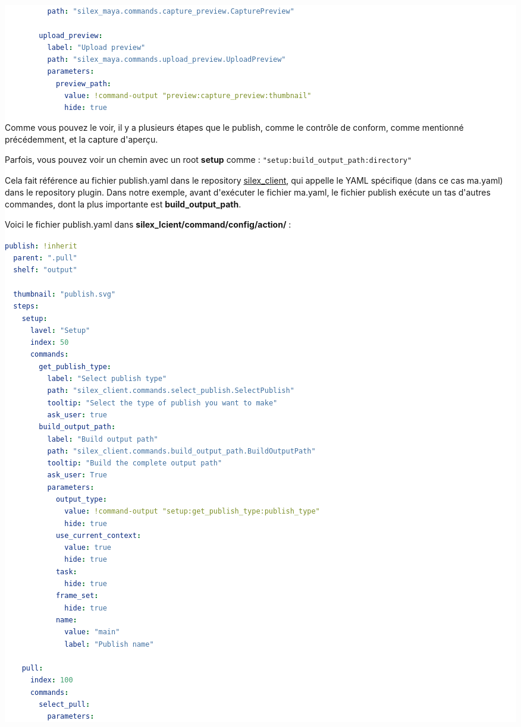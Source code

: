 ```yaml title="ma.yaml"
          path: "silex_maya.commands.capture_preview.CapturePreview"

        upload_preview:
          label: "Upload preview"
          path: "silex_maya.commands.upload_preview.UploadPreview"
          parameters:
            preview_path:
              value: !command-output "preview:capture_preview:thumbnail"
              hide: true
```

Comme vous pouvez le voir, il y a plusieurs étapes que le publish, comme le contrôle de conform, comme mentionné précédemment, et la capture d'aperçu.

Parfois, vous pouvez voir un chemin avec un root **setup** comme : `"setup:build_output_path:directory"`

Cela fait référence au fichier publish.yaml dans le repository [silex_client](../Client/client.md), qui appelle le YAML spécifique (dans ce cas ma.yaml) dans le repository plugin. Dans notre exemple, avant d'exécuter le fichier ma.yaml, le fichier publish exécute un tas d'autres commandes, dont la plus importante est **build_output_path**.

Voici le fichier publish.yaml dans **silex_lcient/command/config/action/** :

```yaml title="publish.yaml"
publish: !inherit
  parent: ".pull"
  shelf: "output"

  thumbnail: "publish.svg"
  steps:
    setup:
      lavel: "Setup"
      index: 50
      commands:
        get_publish_type:
          label: "Select publish type"
          path: "silex_client.commands.select_publish.SelectPublish"
          tooltip: "Select the type of publish you want to make"
          ask_user: true
        build_output_path:
          label: "Build output path"
          path: "silex_client.commands.build_output_path.BuildOutputPath"
          tooltip: "Build the complete output path"
          ask_user: True
          parameters:
            output_type:
              value: !command-output "setup:get_publish_type:publish_type"
              hide: true
            use_current_context:
              value: true
              hide: true
            task:
              hide: true
            frame_set:
              hide: true
            name:
              value: "main"
              label: "Publish name"

    pull:
      index: 100
      commands:
        select_pull:
          parameters:
```